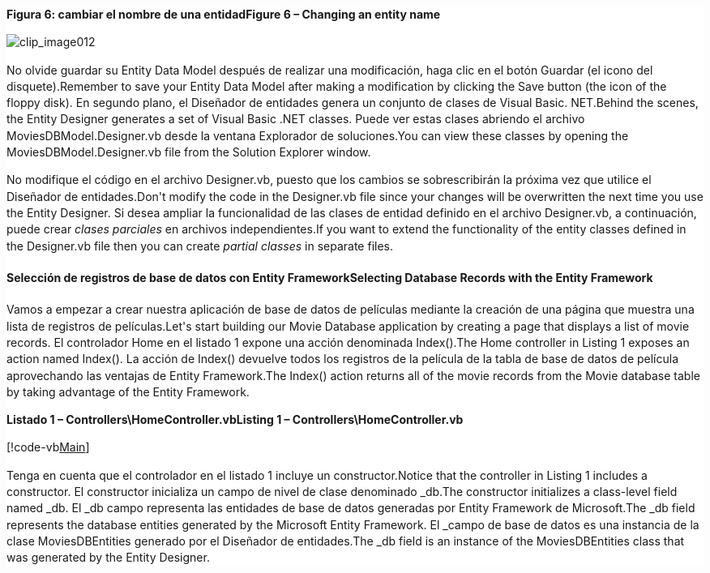 <span data-ttu-id="a475b-181">**Figura 6: cambiar el nombre de una entidad**</span><span class="sxs-lookup"><span data-stu-id="a475b-181">**Figure 6 – Changing an entity name**</span></span>

![clip_image012](creating-model-classes-with-the-entity-framework-vb/_static/image6.jpg)

<span data-ttu-id="a475b-183">No olvide guardar su Entity Data Model después de realizar una modificación, haga clic en el botón Guardar (el icono del disquete).</span><span class="sxs-lookup"><span data-stu-id="a475b-183">Remember to save your Entity Data Model after making a modification by clicking the Save button (the icon of the floppy disk).</span></span> <span data-ttu-id="a475b-184">En segundo plano, el Diseñador de entidades genera un conjunto de clases de Visual Basic. NET.</span><span class="sxs-lookup"><span data-stu-id="a475b-184">Behind the scenes, the Entity Designer generates a set of Visual Basic .NET classes.</span></span> <span data-ttu-id="a475b-185">Puede ver estas clases abriendo el archivo MoviesDBModel.Designer.vb desde la ventana Explorador de soluciones.</span><span class="sxs-lookup"><span data-stu-id="a475b-185">You can view these classes by opening the MoviesDBModel.Designer.vb file from the Solution Explorer window.</span></span>


<span data-ttu-id="a475b-186">No modifique el código en el archivo Designer.vb, puesto que los cambios se sobrescribirán la próxima vez que utilice el Diseñador de entidades.</span><span class="sxs-lookup"><span data-stu-id="a475b-186">Don't modify the code in the Designer.vb file since your changes will be overwritten the next time you use the Entity Designer.</span></span> <span data-ttu-id="a475b-187">Si desea ampliar la funcionalidad de las clases de entidad definido en el archivo Designer.vb, a continuación, puede crear *clases parciales* en archivos independientes.</span><span class="sxs-lookup"><span data-stu-id="a475b-187">If you want to extend the functionality of the entity classes defined in the Designer.vb file then you can create *partial classes* in separate files.</span></span>


#### <a name="selecting-database-records-with-the-entity-framework"></a><span data-ttu-id="a475b-188">Selección de registros de base de datos con Entity Framework</span><span class="sxs-lookup"><span data-stu-id="a475b-188">Selecting Database Records with the Entity Framework</span></span>

<span data-ttu-id="a475b-189">Vamos a empezar a crear nuestra aplicación de base de datos de películas mediante la creación de una página que muestra una lista de registros de películas.</span><span class="sxs-lookup"><span data-stu-id="a475b-189">Let's start building our Movie Database application by creating a page that displays a list of movie records.</span></span> <span data-ttu-id="a475b-190">El controlador Home en el listado 1 expone una acción denominada Index().</span><span class="sxs-lookup"><span data-stu-id="a475b-190">The Home controller in Listing 1 exposes an action named Index().</span></span> <span data-ttu-id="a475b-191">La acción de Index() devuelve todos los registros de la película de la tabla de base de datos de película aprovechando las ventajas de Entity Framework.</span><span class="sxs-lookup"><span data-stu-id="a475b-191">The Index() action returns all of the movie records from the Movie database table by taking advantage of the Entity Framework.</span></span>

<span data-ttu-id="a475b-192">**Listado 1 – Controllers\HomeController.vb**</span><span class="sxs-lookup"><span data-stu-id="a475b-192">**Listing 1 – Controllers\HomeController.vb**</span></span>

[!code-vb[Main](creating-model-classes-with-the-entity-framework-vb/samples/sample1.vb)]

<span data-ttu-id="a475b-193">Tenga en cuenta que el controlador en el listado 1 incluye un constructor.</span><span class="sxs-lookup"><span data-stu-id="a475b-193">Notice that the controller in Listing 1 includes a constructor.</span></span> <span data-ttu-id="a475b-194">El constructor inicializa un campo de nivel de clase denominado \_db.</span><span class="sxs-lookup"><span data-stu-id="a475b-194">The constructor initializes a class-level field named \_db.</span></span> <span data-ttu-id="a475b-195">El \_db campo representa las entidades de base de datos generadas por Entity Framework de Microsoft.</span><span class="sxs-lookup"><span data-stu-id="a475b-195">The \_db field represents the database entities generated by the Microsoft Entity Framework.</span></span> <span data-ttu-id="a475b-196">El \_campo de base de datos es una instancia de la clase MoviesDBEntities generado por el Diseñador de entidades.</span><span class="sxs-lookup"><span data-stu-id="a475b-196">The \_db field is an instance of the MoviesDBEntities class that was generated by the Entity Designer.</span></span>
